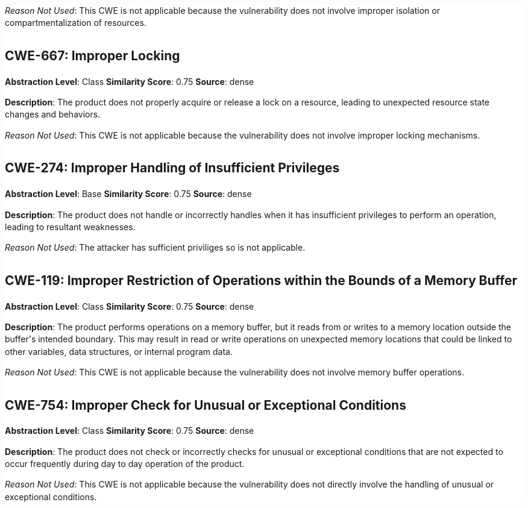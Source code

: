 *Reason Not Used*: This CWE is not applicable because the vulnerability does not involve improper isolation or compartmentalization of resources.

## CWE-667: Improper Locking
**Abstraction Level**: Class
**Similarity Score**: 0.75
**Source**: dense

**Description**:
The product does not properly acquire or release a lock on a resource, leading to unexpected resource state changes and behaviors.

*Reason Not Used*: This CWE is not applicable because the vulnerability does not involve improper locking mechanisms.

## CWE-274: Improper Handling of Insufficient Privileges
**Abstraction Level**: Base
**Similarity Score**: 0.75
**Source**: dense

**Description**:
The product does not handle or incorrectly handles when it has insufficient privileges to perform an operation, leading to resultant weaknesses.

*Reason Not Used*: The attacker has sufficient priviliges so is not applicable.

## CWE-119: Improper Restriction of Operations within the Bounds of a Memory Buffer
**Abstraction Level**: Class
**Similarity Score**: 0.75
**Source**: dense

**Description**:
The product performs operations on a memory buffer, but it reads from or writes to a memory location outside the buffer's intended boundary. This may result in read or write operations on unexpected memory locations that could be linked to other variables, data structures, or internal program data.

*Reason Not Used*: This CWE is not applicable because the vulnerability does not involve memory buffer operations.

## CWE-754: Improper Check for Unusual or Exceptional Conditions
**Abstraction Level**: Class
**Similarity Score**: 0.75
**Source**: dense

**Description**:
The product does not check or incorrectly checks for unusual or exceptional conditions that are not expected to occur frequently during day to day operation of the product.

*Reason Not Used*: This CWE is not applicable because the vulnerability does not directly involve the handling of unusual or exceptional conditions.
